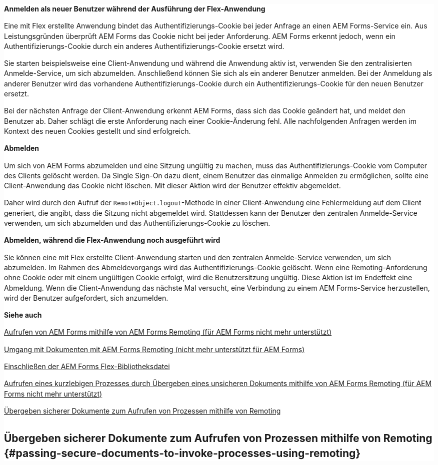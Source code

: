 **Anmelden als neuer Benutzer während der Ausführung der Flex-Anwendung**

Eine mit Flex erstellte Anwendung bindet das Authentifizierungs-Cookie bei jeder Anfrage an einen AEM Forms-Service ein. Aus Leistungsgründen überprüft AEM Forms das Cookie nicht bei jeder Anforderung. AEM Forms erkennt jedoch, wenn ein Authentifizierungs-Cookie durch ein anderes Authentifizierungs-Cookie ersetzt wird.

Sie starten beispielsweise eine Client-Anwendung und während die Anwendung aktiv ist, verwenden Sie den zentralisierten Anmelde-Service, um sich abzumelden. Anschließend können Sie sich als ein anderer Benutzer anmelden. Bei der Anmeldung als anderer Benutzer wird das vorhandene Authentifizierungs-Cookie durch ein Authentifizierungs-Cookie für den neuen Benutzer ersetzt.

Bei der nächsten Anfrage der Client-Anwendung erkennt AEM Forms, dass sich das Cookie geändert hat, und meldet den Benutzer ab. Daher schlägt die erste Anforderung nach einer Cookie-Änderung fehl. Alle nachfolgenden Anfragen werden im Kontext des neuen Cookies gestellt und sind erfolgreich.

**Abmelden**

Um sich von AEM Forms abzumelden und eine Sitzung ungültig zu machen, muss das Authentifizierungs-Cookie vom Computer des Clients gelöscht werden. Da Single Sign-On dazu dient, einem Benutzer das einmalige Anmelden zu ermöglichen, sollte eine Client-Anwendung das Cookie nicht löschen. Mit dieser Aktion wird der Benutzer effektiv abgemeldet.

Daher wird durch den Aufruf der `RemoteObject.logout`-Methode in einer Client-Anwendung eine Fehlermeldung auf dem Client generiert, die angibt, dass die Sitzung nicht abgemeldet wird. Stattdessen kann der Benutzer den zentralen Anmelde-Service verwenden, um sich abzumelden und das Authentifizierungs-Cookie zu löschen.

**Abmelden, während die Flex-Anwendung noch ausgeführt wird**

Sie können eine mit Flex erstellte Client-Anwendung starten und den zentralen Anmelde-Service verwenden, um sich abzumelden. Im Rahmen des Abmeldevorgangs wird das Authentifizierungs-Cookie gelöscht. Wenn eine Remoting-Anforderung ohne Cookie oder mit einem ungültigen Cookie erfolgt, wird die Benutzersitzung ungültig. Diese Aktion ist im Endeffekt eine Abmeldung. Wenn die Client-Anwendung das nächste Mal versucht, eine Verbindung zu einem AEM Forms-Service herzustellen, wird der Benutzer aufgefordert, sich anzumelden.

**Siehe auch**

[Aufrufen von AEM Forms mithilfe von AEM Forms Remoting (für AEM Forms nicht mehr unterstützt)](invoking-aem-forms-using-remoting.md#invoking-aem-forms-using-remoting)

[Umgang mit Dokumenten mit AEM Forms Remoting (nicht mehr unterstützt für AEM Forms)](invoking-aem-forms-using-remoting.md#handling-documents-with-remoting)

[Einschließen der AEM Forms Flex-Bibliotheksdatei](invoking-aem-forms-using-remoting.md#including-the-aem-forms-flex-library-file)

[Aufrufen eines kurzlebigen Prozesses durch Übergeben eines unsicheren Dokuments mithilfe von AEM Forms Remoting (für AEM Forms nicht mehr unterstützt)](invoking-aem-forms-using-remoting.md#invoking-a-short-lived-process-by-passing-an-unsecure-document-using-remoting)

[Übergeben sicherer Dokumente zum Aufrufen von Prozessen mithilfe von Remoting](invoking-aem-forms-using-remoting.md#passing-secure-documents-to-invoke-processes-using-remoting)

## Übergeben sicherer Dokumente zum Aufrufen von Prozessen mithilfe von Remoting {#passing-secure-documents-to-invoke-processes-using-remoting}
